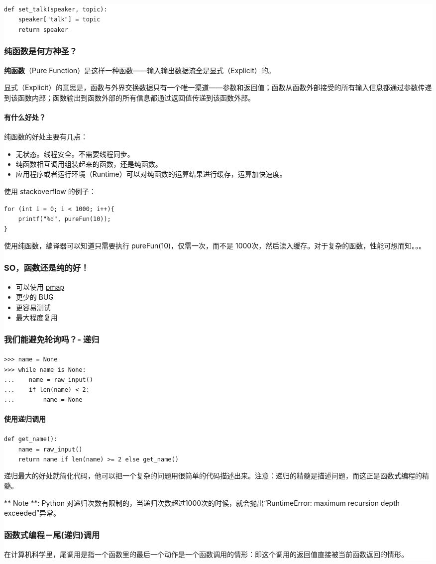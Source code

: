 	def set_talk(speaker, topic):
    	speaker["talk"] = topic
    	return speaker

### 纯函数是何方神圣？

**纯函数**（Pure Function）是这样一种函数——输入输出数据流全是显式（Explicit）的。

显式（Explicit）的意思是，函数与外界交换数据只有一个唯一渠道——参数和返回值；函数从函数外部接受的所有输入信息都通过参数传递到该函数内部；函数输出到函数外部的所有信息都通过返回值传递到该函数外部。

#### 有什么好处？

纯函数的好处主要有几点：

* 无状态。线程安全。不需要线程同步。
* 纯函数相互调用组装起来的函数，还是纯函数。
* 应用程序或者运行环境（Runtime）可以对纯函数的运算结果进行缓存，运算加快速度。

使用 stackoverflow 的例子：

	for (int i = 0; i < 1000; i++){
    	printf("%d", pureFun(10));
	}

使用纯函数，编译器可以知道只需要执行 pureFun(10)，仅需一次，而不是 1000次，然后读入缓存。对于复杂的函数，性能可想而知。。。

### SO，函数还是纯的好！

* 可以使用 [pmap](https://docs.python.org/2/library/multiprocessing.html)
* 更少的 BUG
* 更容易测试
* 最大程度复用

### 我们能避免轮询吗？- 递归

	>>> name = None
	>>> while name is None:
	...    name = raw_input()
	...    if len(name) < 2:
	...        name = None

#### 使用递归调用

	def get_name():
    	name = raw_input()
    	return name if len(name) >= 2 else get_name()
    
递归最大的好处就简化代码，他可以把一个复杂的问题用很简单的代码描述出来。注意：递归的精髓是描述问题，而这正是函数式编程的精髓。
    	
** Note **: Python 对递归次数有限制的，当递归次数超过1000次的时候，就会抛出“RuntimeError: maximum recursion depth exceeded”异常。
    	
### 函数式编程－尾(递归)调用

在计算机科学里，尾调用是指一个函数里的最后一个动作是一个函数调用的情形：即这个调用的返回值直接被当前函数返回的情形。
